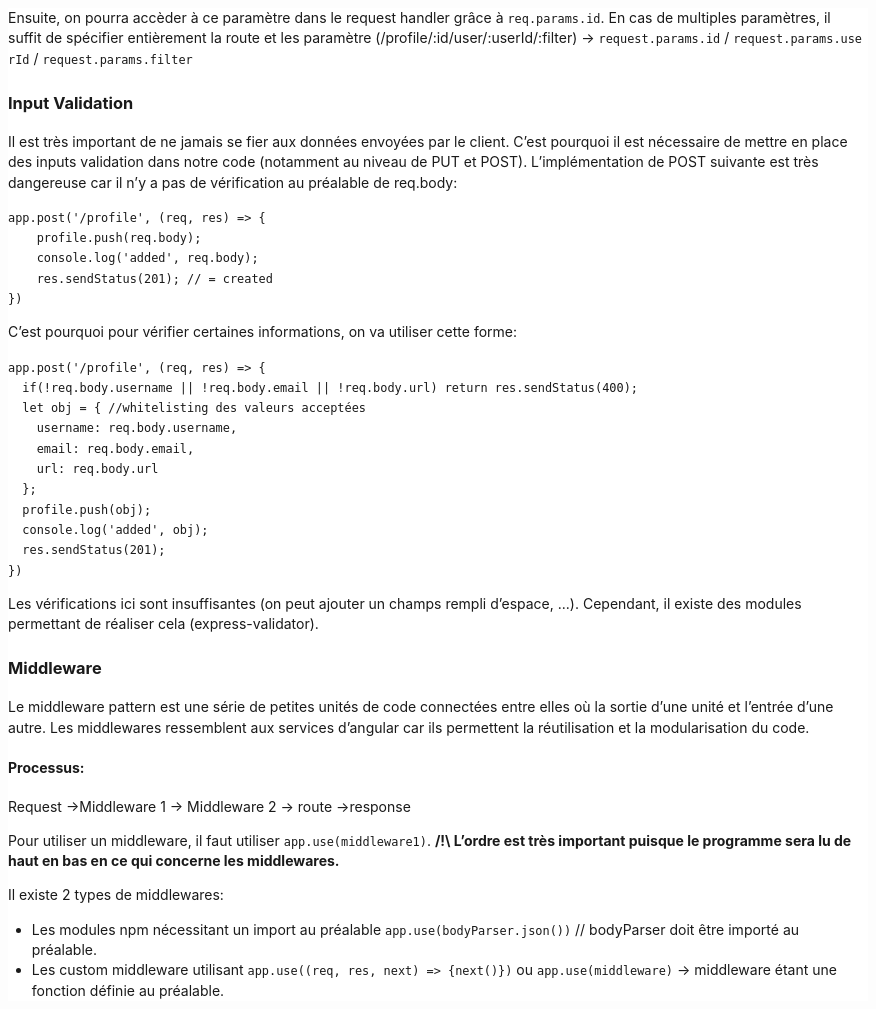 Ensuite, on pourra accèder à ce paramètre dans le request handler grâce à `req.params.id`.
En cas de multiples paramètres, il suffit de spécifier entièrement la route et les paramètre (/profile/:id/user/:userId/:filter) → `request.params.id` /  `request.params.userId` / `request.params.filter`
### Input Validation
Il est très important de ne jamais se fier aux données envoyées par le client.
C’est pourquoi il est nécessaire de mettre en place des inputs validation dans notre code (notamment au niveau de PUT et POST).
L’implémentation de POST suivante est très dangereuse car il n’y a pas de vérification au préalable de req.body:
```
app.post('/profile', (req, res) => {
	profile.push(req.body);
	console.log('added', req.body);
	res.sendStatus(201); // = created
})
```
C’est pourquoi pour vérifier certaines informations, on va utiliser cette forme:
```
app.post('/profile', (req, res) => {
  if(!req.body.username || !req.body.email || !req.body.url) return res.sendStatus(400);
  let obj = { //whitelisting des valeurs acceptées
    username: req.body.username,
    email: req.body.email,
    url: req.body.url
  };
  profile.push(obj);
  console.log('added', obj);
  res.sendStatus(201); 
})
```
Les vérifications ici sont insuffisantes (on peut ajouter un champs rempli d’espace, ...). Cependant, il existe des modules permettant de réaliser cela (express-validator).
### Middleware
Le middleware pattern est une série de petites unités de code connectées entre elles où la sortie d’une unité et l’entrée d’une autre.
Les middlewares ressemblent aux services d’angular car ils permettent la réutilisation et la modularisation du code.

#### Processus:
Request →Middleware 1 → Middleware 2 → route →response 

Pour utiliser un middleware, il faut utiliser `app.use(middleware1)`. 
**/!\ L’ordre est très important puisque le programme sera lu de haut en bas en ce qui concerne les middlewares.**

Il existe 2 types de middlewares:
- Les modules npm nécessitant un import au préalable `app.use(bodyParser.json())` // bodyParser doit être importé au préalable.
- Les custom middleware utilisant `app.use((req, res, next) => {next()})` ou `app.use(middleware)` → middleware étant une fonction définie au préalable.
